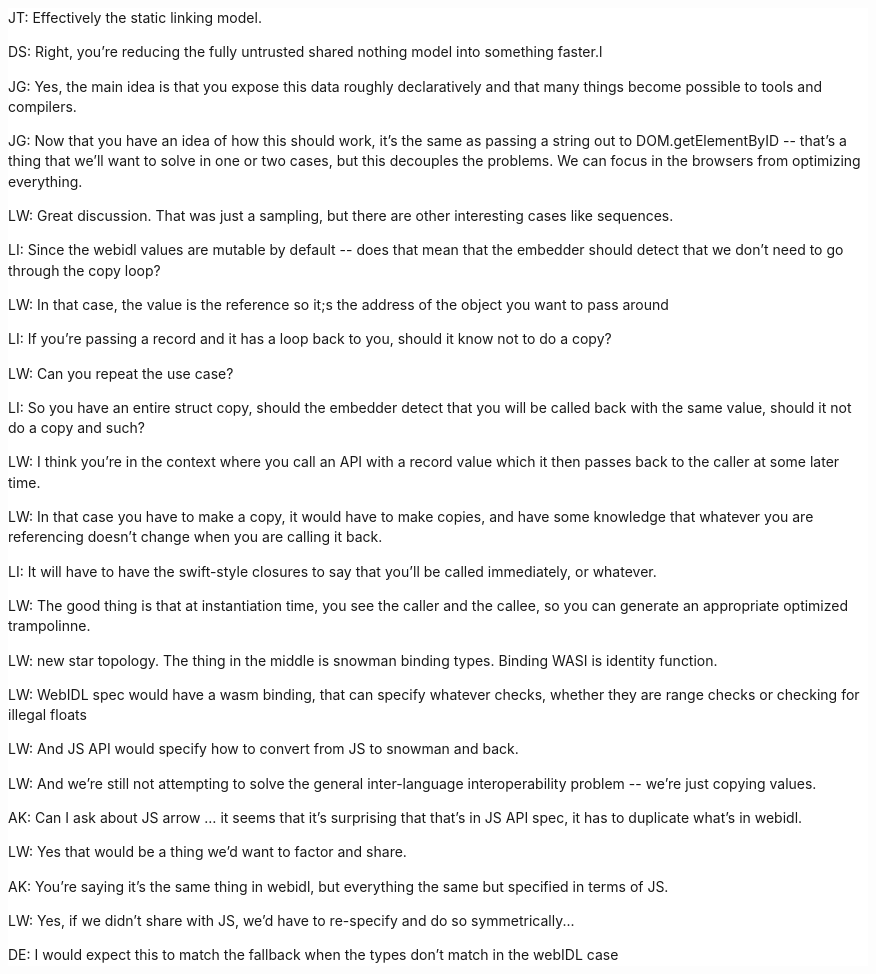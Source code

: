 JT: Effectively the static linking model.

DS: Right, you’re reducing the fully untrusted shared nothing model into something faster.l

JG: Yes, the main idea is that you expose this data roughly declaratively and that many things become possible to tools and compilers.

JG: Now that you have an idea of how this should work, it’s the same as passing a string out to DOM.getElementByID -- that’s a thing that we’ll want to solve in one or two cases, but this decouples the problems. We can focus in the browsers from optimizing everything.

LW: Great discussion.  That was just a sampling, but there are other interesting cases like sequences.

LI: Since the webidl values are mutable by default -- does that mean that the embedder should detect that we don’t need to go through the copy loop?

LW: In that case, the value is the reference so it;s the address of the object you want to pass around

LI: If you’re passing a record and it has a loop back to you, should it know not to do a copy?

LW: Can you repeat the use case?

LI: So you have an entire struct copy, should the embedder detect that you will be called back with the same value, should it not do a copy and such?

LW: I think you’re in the context where you call an API with a record value which it then passes back to the caller at some later time.

LW: In that case you have to make a copy, it would have to make copies, and have some knowledge that whatever you are referencing doesn’t change when you are calling it back.

LI: It will have to have the swift-style closures to say that you’ll be called immediately, or whatever.

LW: The good thing is that at instantiation time, you see the caller and the callee, so you can generate an appropriate optimized trampolinne.

LW: new star topology. The thing in the middle is snowman binding types. Binding WASI is identity function.

LW: WebIDL spec would have a wasm binding, that can specify whatever checks, whether they are range checks or checking for illegal floats

LW: And JS API would specify how to convert from JS to snowman and back.

LW: And we’re still not attempting to solve the general inter-language interoperability problem -- we’re just copying values.

AK: Can I ask about JS arrow … it seems that it’s surprising that that’s in JS API spec, it has to duplicate what’s in webidl.

LW: Yes that would be a thing we’d want to factor and share.

AK: You’re saying it’s the same thing in webidl, but everything the same but specified in terms of JS.

LW: Yes, if we didn’t share with JS, we’d have to re-specify and do so symmetrically...

DE: I would expect this to match the fallback when the types don’t match in the webIDL case
